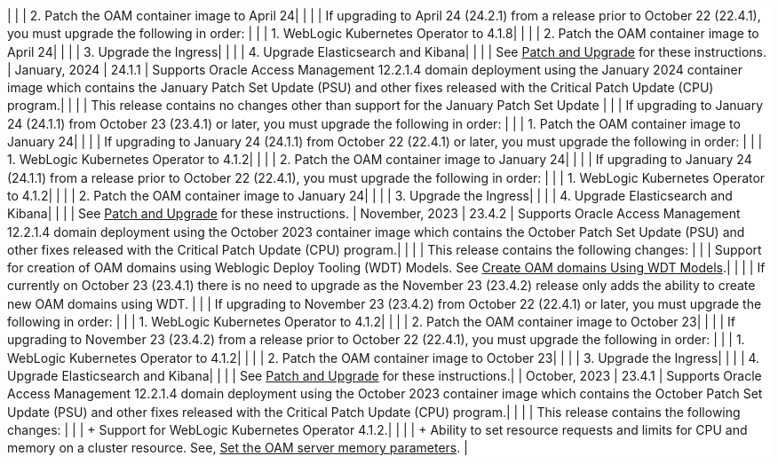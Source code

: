 | | | 2. Patch the OAM container image to April 24|
| | | If upgrading to April 24 (24.2.1) from a release prior to October 22 (22.4.1), you must upgrade the following in order:
| | | 1. WebLogic Kubernetes Operator to 4.1.8|
| | | 2. Patch the OAM container image to April 24|
| | | 3. Upgrade the Ingress|
| | | 4. Upgrade Elasticsearch and Kibana|
| | | See [Patch and Upgrade](../patch-and-upgrade) for these instructions.
| January, 2024 | 24.1.1 | Supports Oracle Access Management 12.2.1.4 domain deployment using the January 2024 container image which contains the January Patch Set Update (PSU) and other fixes released with the Critical Patch Update (CPU) program.|
| | | This release contains no changes other than support for the January Patch Set Update
| | | If upgrading to January 24 (24.1.1) from October 23 (23.4.1) or later, you must upgrade the following in order:
| | | 1. Patch the OAM container image to January 24|
| | | If upgrading to January 24 (24.1.1) from October 22 (22.4.1) or later, you must upgrade the following in order:
| | | 1. WebLogic Kubernetes Operator to 4.1.2|
| | | 2. Patch the OAM container image to January 24|
| | | If upgrading to January 24 (24.1.1) from a release prior to October 22 (22.4.1), you must upgrade the following in order:
| | | 1. WebLogic Kubernetes Operator to 4.1.2|
| | | 2. Patch the OAM container image to January 24|
| | | 3. Upgrade the Ingress|
| | | 4. Upgrade Elasticsearch and Kibana|
| | | See [Patch and Upgrade](../patch-and-upgrade) for these instructions.
| November, 2023 | 23.4.2 | Supports Oracle Access Management 12.2.1.4 domain deployment using the October 2023 container image which contains the October Patch Set Update (PSU) and other fixes released with the Critical Patch Update (CPU) program.|
| | | This release contains the following changes:
| | | Support for creation of OAM domains using Weblogic Deploy Tooling (WDT) Models. See [Create OAM domains Using WDT Models](../create-oam-domains/create-oam-domains-using-wdt-models).|
| | | If currently on October 23 (23.4.1) there is no need to upgrade as the November 23 (23.4.2) release only adds the ability to create new OAM domains using WDT.
| | | If upgrading to November 23 (23.4.2) from October 22 (22.4.1) or later, you must upgrade the following in order:
| | | 1. WebLogic Kubernetes Operator to 4.1.2|
| | | 2. Patch the OAM container image to October 23|
| | | If upgrading to November 23 (23.4.2) from a release prior to October 22 (22.4.1), you must upgrade the following in order:
| | | 1. WebLogic Kubernetes Operator to 4.1.2|
| | | 2. Patch the OAM container image to October 23|
| | | 3. Upgrade the Ingress|
| | | 4. Upgrade Elasticsearch and Kibana|
| | | See [Patch and Upgrade](../patch-and-upgrade) for these instructions.| 
| October, 2023 | 23.4.1 | Supports Oracle Access Management 12.2.1.4 domain deployment using the October 2023 container image which contains the October Patch Set Update (PSU) and other fixes released with the Critical Patch Update (CPU) program.|
| | | This release contains the following changes:
| | | + Support for WebLogic Kubernetes Operator 4.1.2.|
| | | + Ability to set resource requests and limits for CPU and memory on a cluster resource. See, [Set the OAM server memory parameters](../create-oam-domains/#set-the-oam-server-memory-parameters). |